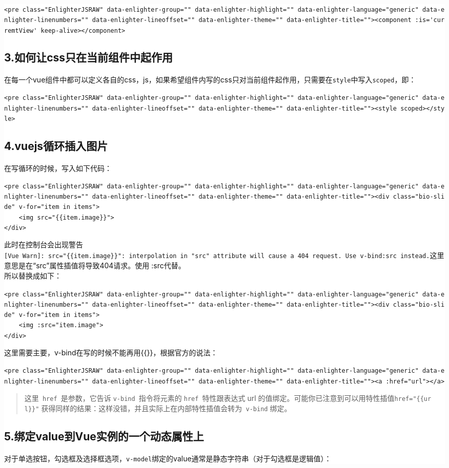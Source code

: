 ```
<pre class="EnlighterJSRAW" data-enlighter-group="" data-enlighter-highlight="" data-enlighter-language="generic" data-enlighter-linenumbers="" data-enlighter-lineoffset="" data-enlighter-theme="" data-enlighter-title=""><component :is='curremtView' keep-alive></component>
```

## 3.如何让css只在当前组件中起作用

在每一个vue组件中都可以定义各自的css，js，如果希望组件内写的css只对当前组件起作用，只需要在`style`中写入`scoped`，即：

```
<pre class="EnlighterJSRAW" data-enlighter-group="" data-enlighter-highlight="" data-enlighter-language="generic" data-enlighter-linenumbers="" data-enlighter-lineoffset="" data-enlighter-theme="" data-enlighter-title=""><style scoped></style>
```

## 4.vuejs循环插入图片

在写循环的时候，写入如下代码：

```
<pre class="EnlighterJSRAW" data-enlighter-group="" data-enlighter-highlight="" data-enlighter-language="generic" data-enlighter-linenumbers="" data-enlighter-lineoffset="" data-enlighter-theme="" data-enlighter-title=""><div class="bio-slide" v-for="item in items">   
    <img src="{{item.image}}">
</div>
```

此时在控制台会出现警告  
`[Vue Warn]: src="{{item.image}}": interpolation in "src" attribute will cause a 404 request. Use v-bind:src instead.`这里意思是在“src”属性插值将导致404请求。使用 :src代替。  
所以替换成如下：

```
<pre class="EnlighterJSRAW" data-enlighter-group="" data-enlighter-highlight="" data-enlighter-language="generic" data-enlighter-linenumbers="" data-enlighter-lineoffset="" data-enlighter-theme="" data-enlighter-title=""><div class="bio-slide" v-for="item in items">   
    <img :src="item.image">
</div>
```

这里需要主要，v-bind在写的时候不能再用{{}}，根据官方的说法：

```
<pre class="EnlighterJSRAW" data-enlighter-group="" data-enlighter-highlight="" data-enlighter-language="generic" data-enlighter-linenumbers="" data-enlighter-lineoffset="" data-enlighter-theme="" data-enlighter-title=""><a :href="url"></a>
```

> 这里` href `是参数，它告诉 `v-bind `指令将元素的 `href `特性跟表达式 url 的值绑定。可能你已注意到可以用特性插值`href="{{url}}"` 获得同样的结果：这样没错，并且实际上在内部特性插值会转为` v-bind` 绑定。

## 5.绑定value到Vue实例的一个动态属性上

对于单选按钮，勾选框及选择框选项，`v-model`绑定的value通常是静态字符串（对于勾选框是逻辑值）：
